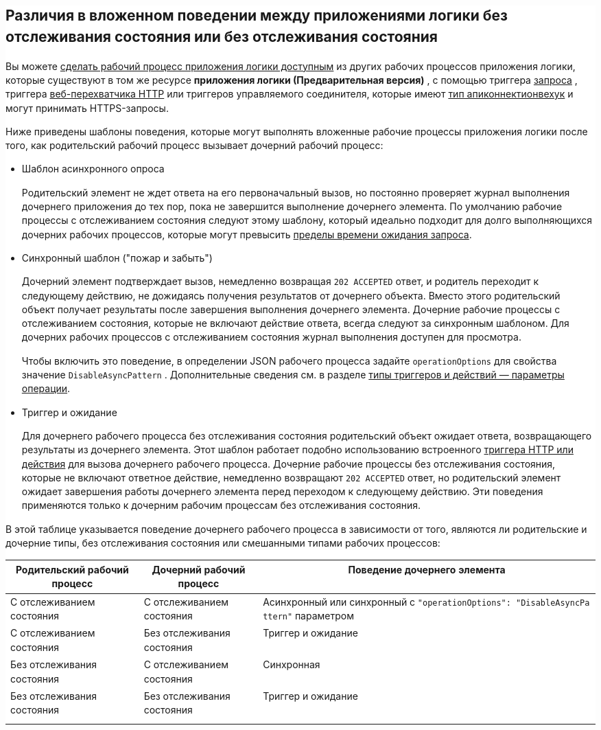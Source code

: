 <a name="nested-behavior"></a>

## <a name="nested-behavior-differences-between-stateful-and-stateless-logic-apps"></a>Различия в вложенном поведении между приложениями логики без отслеживания состояния или без отслеживания состояния

Вы можете [сделать рабочий процесс приложения логики доступным](../logic-apps/logic-apps-http-endpoint.md) из других рабочих процессов приложения логики, которые существуют в том же ресурсе **приложения логики (Предварительная версия)** , с помощью триггера [запроса](../connectors/connectors-native-reqres.md) , триггера [веб-перехватчика HTTP](../connectors/connectors-native-webhook.md) или триггеров управляемого соединителя, которые имеют [тип апиконнектионвехук](../logic-apps/logic-apps-workflow-actions-triggers.md#apiconnectionwebhook-trigger) и могут принимать HTTPS-запросы.

Ниже приведены шаблоны поведения, которые могут выполнять вложенные рабочие процессы приложения логики после того, как родительский рабочий процесс вызывает дочерний рабочий процесс:

* Шаблон асинхронного опроса

  Родительский элемент не ждет ответа на его первоначальный вызов, но постоянно проверяет журнал выполнения дочернего приложения до тех пор, пока не завершится выполнение дочернего элемента. По умолчанию рабочие процессы с отслеживанием состояния следуют этому шаблону, который идеально подходит для долго выполняющихся дочерних рабочих процессов, которые могут превысить [пределы времени ожидания запроса](../logic-apps/logic-apps-limits-and-config.md).

* Синхронный шаблон ("пожар и забыть")

  Дочерний элемент подтверждает вызов, немедленно возвращая `202 ACCEPTED` ответ, и родитель переходит к следующему действию, не дожидаясь получения результатов от дочернего объекта. Вместо этого родительский объект получает результаты после завершения выполнения дочернего элемента. Дочерние рабочие процессы с отслеживанием состояния, которые не включают действие ответа, всегда следуют за синхронным шаблоном. Для дочерних рабочих процессов с отслеживанием состояния журнал выполнения доступен для просмотра.

  Чтобы включить это поведение, в определении JSON рабочего процесса задайте `operationOptions` для свойства значение `DisableAsyncPattern` . Дополнительные сведения см. в разделе [типы триггеров и действий — параметры операции](../logic-apps/logic-apps-workflow-actions-triggers.md#operation-options).

* Триггер и ожидание

  Для дочернего рабочего процесса без отслеживания состояния родительский объект ожидает ответа, возвращающего результаты из дочернего элемента. Этот шаблон работает подобно использованию встроенного [триггера HTTP или действия](../connectors/connectors-native-http.md) для вызова дочернего рабочего процесса. Дочерние рабочие процессы без отслеживания состояния, которые не включают ответное действие, немедленно возвращают `202 ACCEPTED` ответ, но родительский элемент ожидает завершения работы дочернего элемента перед переходом к следующему действию. Эти поведения применяются только к дочерним рабочим процессам без отслеживания состояния.

В этой таблице указывается поведение дочернего рабочего процесса в зависимости от того, являются ли родительские и дочерние типы, без отслеживания состояния или смешанными типами рабочих процессов:

| Родительский рабочий процесс | Дочерний рабочий процесс | Поведение дочернего элемента |
|-----------------|----------------|----------------|
| С отслеживанием состояния | С отслеживанием состояния | Асинхронный или синхронный с `"operationOptions": "DisableAsyncPattern"` параметром |
| С отслеживанием состояния | Без отслеживания состояния | Триггер и ожидание |
| Без отслеживания состояния | С отслеживанием состояния | Синхронная |
| Без отслеживания состояния | Без отслеживания состояния | Триггер и ожидание |
||||
